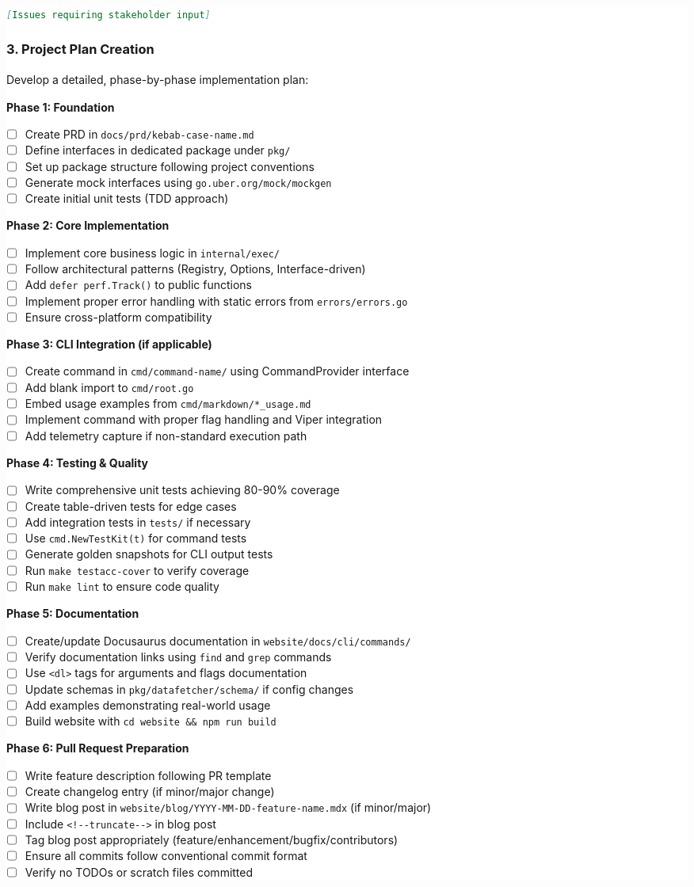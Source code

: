 ```markdown
[Issues requiring stakeholder input]
```

### 3. Project Plan Creation

Develop a detailed, phase-by-phase implementation plan:

**Phase 1: Foundation**
- [ ] Create PRD in `docs/prd/kebab-case-name.md`
- [ ] Define interfaces in dedicated package under `pkg/`
- [ ] Set up package structure following project conventions
- [ ] Generate mock interfaces using `go.uber.org/mock/mockgen`
- [ ] Create initial unit tests (TDD approach)

**Phase 2: Core Implementation**
- [ ] Implement core business logic in `internal/exec/`
- [ ] Follow architectural patterns (Registry, Options, Interface-driven)
- [ ] Add `defer perf.Track()` to public functions
- [ ] Implement proper error handling with static errors from `errors/errors.go`
- [ ] Ensure cross-platform compatibility

**Phase 3: CLI Integration (if applicable)**
- [ ] Create command in `cmd/command-name/` using CommandProvider interface
- [ ] Add blank import to `cmd/root.go`
- [ ] Embed usage examples from `cmd/markdown/*_usage.md`
- [ ] Implement command with proper flag handling and Viper integration
- [ ] Add telemetry capture if non-standard execution path

**Phase 4: Testing & Quality**
- [ ] Write comprehensive unit tests achieving 80-90% coverage
- [ ] Create table-driven tests for edge cases
- [ ] Add integration tests in `tests/` if necessary
- [ ] Use `cmd.NewTestKit(t)` for command tests
- [ ] Generate golden snapshots for CLI output tests
- [ ] Run `make testacc-cover` to verify coverage
- [ ] Run `make lint` to ensure code quality

**Phase 5: Documentation**
- [ ] Create/update Docusaurus documentation in `website/docs/cli/commands/`
- [ ] Verify documentation links using `find` and `grep` commands
- [ ] Use `<dl>` tags for arguments and flags documentation
- [ ] Update schemas in `pkg/datafetcher/schema/` if config changes
- [ ] Add examples demonstrating real-world usage
- [ ] Build website with `cd website && npm run build`

**Phase 6: Pull Request Preparation**
- [ ] Write feature description following PR template
- [ ] Create changelog entry (if minor/major change)
- [ ] Write blog post in `website/blog/YYYY-MM-DD-feature-name.mdx` (if minor/major)
- [ ] Include `<!--truncate-->` in blog post
- [ ] Tag blog post appropriately (feature/enhancement/bugfix/contributors)
- [ ] Ensure all commits follow conventional commit format
- [ ] Verify no TODOs or scratch files committed
